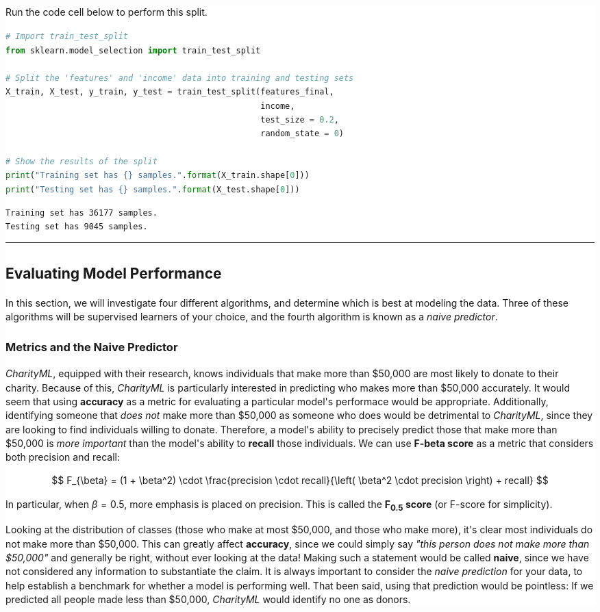 Run the code cell below to perform this split.


```python
# Import train_test_split
from sklearn.model_selection import train_test_split

# Split the 'features' and 'income' data into training and testing sets
X_train, X_test, y_train, y_test = train_test_split(features_final, 
                                                    income, 
                                                    test_size = 0.2, 
                                                    random_state = 0)

# Show the results of the split
print("Training set has {} samples.".format(X_train.shape[0]))
print("Testing set has {} samples.".format(X_test.shape[0]))
```

    Training set has 36177 samples.
    Testing set has 9045 samples.
    

----
## Evaluating Model Performance
In this section, we will investigate four different algorithms, and determine which is best at modeling the data. Three of these algorithms will be supervised learners of your choice, and the fourth algorithm is known as a *naive predictor*.

### Metrics and the Naive Predictor
*CharityML*, equipped with their research, knows individuals that make more than \$50,000 are most likely to donate to their charity. Because of this, *CharityML* is particularly interested in predicting who makes more than \$50,000 accurately. It would seem that using **accuracy** as a metric for evaluating a particular model's performace would be appropriate. Additionally, identifying someone that *does not* make more than \$50,000 as someone who does would be detrimental to *CharityML*, since they are looking to find individuals willing to donate. Therefore, a model's ability to precisely predict those that make more than \$50,000 is *more important* than the model's ability to **recall** those individuals. We can use **F-beta score** as a metric that considers both precision and recall:

$$ F_{\beta} = (1 + \beta^2) \cdot \frac{precision \cdot recall}{\left( \beta^2 \cdot precision \right) + recall} $$

In particular, when $\beta = 0.5$, more emphasis is placed on precision. This is called the **F$_{0.5}$ score** (or F-score for simplicity).

Looking at the distribution of classes (those who make at most \$50,000, and those who make more), it's clear most individuals do not make more than \$50,000. This can greatly affect **accuracy**, since we could simply say *"this person does not make more than \$50,000"* and generally be right, without ever looking at the data! Making such a statement would be called **naive**, since we have not considered any information to substantiate the claim. It is always important to consider the *naive prediction* for your data, to help establish a benchmark for whether a model is performing well. That been said, using that prediction would be pointless: If we predicted all people made less than \$50,000, *CharityML* would identify no one as donors. 
